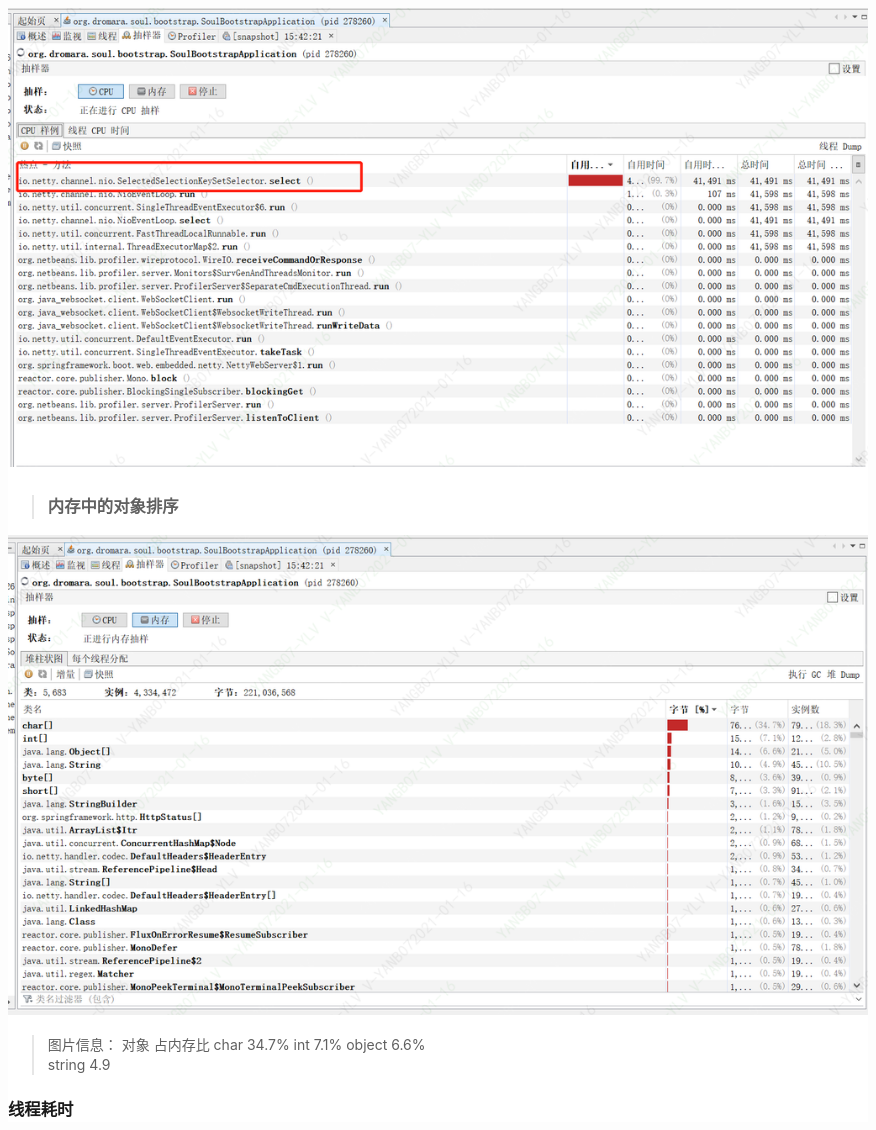 ![soul-抽样器-cpu.png](../soul/png/soul-抽样器-cpu.png "soul-抽样器-cpu")
>
>###  内存中的对象排序
 ![内存中的对象排序.png](../soul/png/内存中的对象排序.png "内存中的对象排序")
> 图片信息：
> 对象    占内存比
> char    34.7% 
> int     7.1% 
> object  6.6%  
> string  4.9
>
###  线程耗时